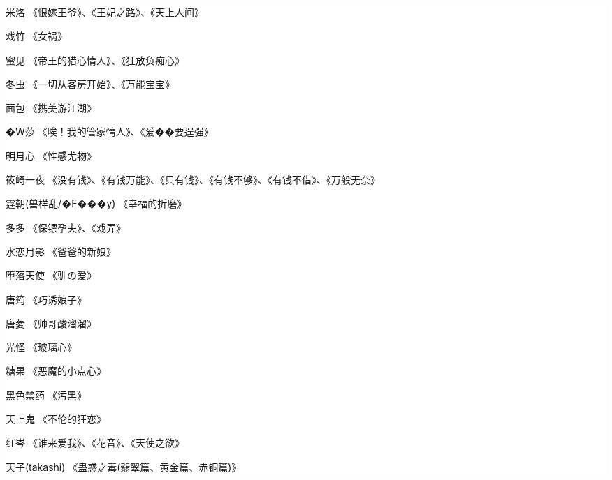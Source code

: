 米洛 《恨嫁王爷》、《王妃之路》、《天上人间》



戏竹 《女祸》



蜜见 《帝王的猎心情人》、《狂放负痴心》



冬虫 《一切从客房开始》、《万能宝宝》



面包 《携美游江湖》



�W莎 《唉！我的管家情人》、《爱��要逞强》



明月心 《性感尤物》



筱崎一夜 《没有钱》、《有钱万能》、《只有钱》、《有钱不够》、《有钱不借》、《万般无奈》



霆朝(兽样乱/�F���y) 《幸福的折磨》



多多 《保镖孕夫》、《戏弄》



水恋月影 《爸爸的新娘》



堕落天使 《驯の爱》



唐筠 《巧诱娘子》



唐菱 《帅哥酸溜溜》



光怪 《玻璃心》



糖果 《恶魔的小点心》



黑色禁药 《污黑》



天上鬼 《不伦的狂恋》



红岑 《谁来爱我》、《花音》、《天使之欲》



天子(takashi) 《蛊惑之毒(翡翠篇、黄金篇、赤铜篇)》
